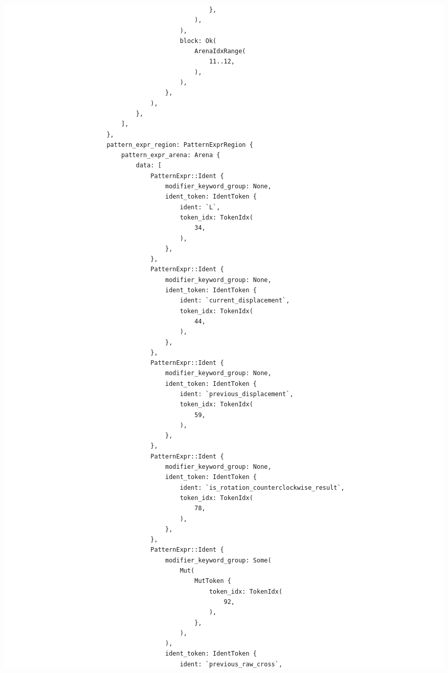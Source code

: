                                                             },
                                                        ),
                                                    ),
                                                    block: Ok(
                                                        ArenaIdxRange(
                                                            11..12,
                                                        ),
                                                    ),
                                                },
                                            ),
                                        },
                                    ],
                                },
                                pattern_expr_region: PatternExprRegion {
                                    pattern_expr_arena: Arena {
                                        data: [
                                            PatternExpr::Ident {
                                                modifier_keyword_group: None,
                                                ident_token: IdentToken {
                                                    ident: `L`,
                                                    token_idx: TokenIdx(
                                                        34,
                                                    ),
                                                },
                                            },
                                            PatternExpr::Ident {
                                                modifier_keyword_group: None,
                                                ident_token: IdentToken {
                                                    ident: `current_displacement`,
                                                    token_idx: TokenIdx(
                                                        44,
                                                    ),
                                                },
                                            },
                                            PatternExpr::Ident {
                                                modifier_keyword_group: None,
                                                ident_token: IdentToken {
                                                    ident: `previous_displacement`,
                                                    token_idx: TokenIdx(
                                                        59,
                                                    ),
                                                },
                                            },
                                            PatternExpr::Ident {
                                                modifier_keyword_group: None,
                                                ident_token: IdentToken {
                                                    ident: `is_rotation_counterclockwise_result`,
                                                    token_idx: TokenIdx(
                                                        78,
                                                    ),
                                                },
                                            },
                                            PatternExpr::Ident {
                                                modifier_keyword_group: Some(
                                                    Mut(
                                                        MutToken {
                                                            token_idx: TokenIdx(
                                                                92,
                                                            ),
                                                        },
                                                    ),
                                                ),
                                                ident_token: IdentToken {
                                                    ident: `previous_raw_cross`,